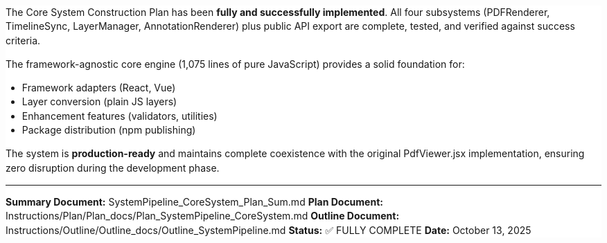 The Core System Construction Plan has been **fully and successfully implemented**. All four subsystems (PDFRenderer, TimelineSync, LayerManager, AnnotationRenderer) plus public API export are complete, tested, and verified against success criteria.

The framework-agnostic core engine (1,075 lines of pure JavaScript) provides a solid foundation for:
- Framework adapters (React, Vue)
- Layer conversion (plain JS layers)
- Enhancement features (validators, utilities)
- Package distribution (npm publishing)

The system is **production-ready** and maintains complete coexistence with the original PdfViewer.jsx implementation, ensuring zero disruption during the development phase.

---

**Summary Document:** SystemPipeline_CoreSystem_Plan_Sum.md
**Plan Document:** Instructions/Plan/Plan_docs/Plan_SystemPipeline_CoreSystem.md
**Outline Document:** Instructions/Outline/Outline_docs/Outline_SystemPipeline.md
**Status:** ✅ FULLY COMPLETE
**Date:** October 13, 2025

